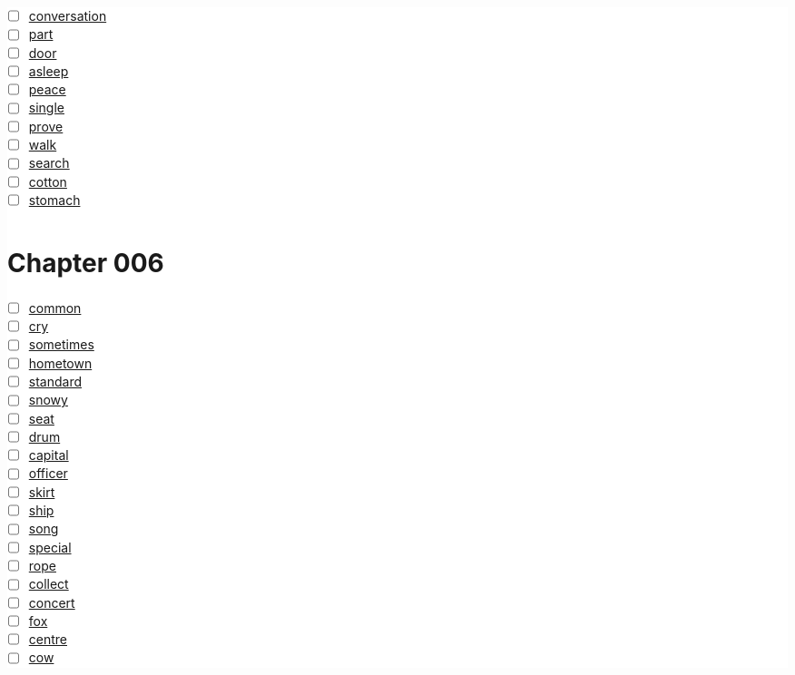 - [ ] [conversation](https://github.com/Tdahuyou/qwerty-learner-tools/blob/main/dict/ChuZhongluan_2/conversation.md)
- [ ] [part](https://github.com/Tdahuyou/qwerty-learner-tools/blob/main/dict/ChuZhongluan_2/part.md)
- [ ] [door](https://github.com/Tdahuyou/qwerty-learner-tools/blob/main/dict/ChuZhongluan_2/door.md)
- [ ] [asleep](https://github.com/Tdahuyou/qwerty-learner-tools/blob/main/dict/ChuZhongluan_2/asleep.md)
- [ ] [peace](https://github.com/Tdahuyou/qwerty-learner-tools/blob/main/dict/ChuZhongluan_2/peace.md)
- [ ] [single](https://github.com/Tdahuyou/qwerty-learner-tools/blob/main/dict/ChuZhongluan_2/single.md)
- [ ] [prove](https://github.com/Tdahuyou/qwerty-learner-tools/blob/main/dict/ChuZhongluan_2/prove.md)
- [ ] [walk](https://github.com/Tdahuyou/qwerty-learner-tools/blob/main/dict/ChuZhongluan_2/walk.md)
- [ ] [search](https://github.com/Tdahuyou/qwerty-learner-tools/blob/main/dict/ChuZhongluan_2/search.md)
- [ ] [cotton](https://github.com/Tdahuyou/qwerty-learner-tools/blob/main/dict/ChuZhongluan_2/cotton.md)
- [ ] [stomach](https://github.com/Tdahuyou/qwerty-learner-tools/blob/main/dict/ChuZhongluan_2/stomach.md)

# Chapter 006

- [ ] [common](https://github.com/Tdahuyou/qwerty-learner-tools/blob/main/dict/ChuZhongluan_2/common.md)
- [ ] [cry](https://github.com/Tdahuyou/qwerty-learner-tools/blob/main/dict/ChuZhongluan_2/cry.md)
- [ ] [sometimes](https://github.com/Tdahuyou/qwerty-learner-tools/blob/main/dict/ChuZhongluan_2/sometimes.md)
- [ ] [hometown](https://github.com/Tdahuyou/qwerty-learner-tools/blob/main/dict/ChuZhongluan_2/hometown.md)
- [ ] [standard](https://github.com/Tdahuyou/qwerty-learner-tools/blob/main/dict/ChuZhongluan_2/standard.md)
- [ ] [snowy](https://github.com/Tdahuyou/qwerty-learner-tools/blob/main/dict/ChuZhongluan_2/snowy.md)
- [ ] [seat](https://github.com/Tdahuyou/qwerty-learner-tools/blob/main/dict/ChuZhongluan_2/seat.md)
- [ ] [drum](https://github.com/Tdahuyou/qwerty-learner-tools/blob/main/dict/ChuZhongluan_2/drum.md)
- [ ] [capital](https://github.com/Tdahuyou/qwerty-learner-tools/blob/main/dict/ChuZhongluan_2/capital.md)
- [ ] [officer](https://github.com/Tdahuyou/qwerty-learner-tools/blob/main/dict/ChuZhongluan_2/officer.md)
- [ ] [skirt](https://github.com/Tdahuyou/qwerty-learner-tools/blob/main/dict/ChuZhongluan_2/skirt.md)
- [ ] [ship](https://github.com/Tdahuyou/qwerty-learner-tools/blob/main/dict/ChuZhongluan_2/ship.md)
- [ ] [song](https://github.com/Tdahuyou/qwerty-learner-tools/blob/main/dict/ChuZhongluan_2/song.md)
- [ ] [special](https://github.com/Tdahuyou/qwerty-learner-tools/blob/main/dict/ChuZhongluan_2/special.md)
- [ ] [rope](https://github.com/Tdahuyou/qwerty-learner-tools/blob/main/dict/ChuZhongluan_2/rope.md)
- [ ] [collect](https://github.com/Tdahuyou/qwerty-learner-tools/blob/main/dict/ChuZhongluan_2/collect.md)
- [ ] [concert](https://github.com/Tdahuyou/qwerty-learner-tools/blob/main/dict/ChuZhongluan_2/concert.md)
- [ ] [fox](https://github.com/Tdahuyou/qwerty-learner-tools/blob/main/dict/ChuZhongluan_2/fox.md)
- [ ] [centre](https://github.com/Tdahuyou/qwerty-learner-tools/blob/main/dict/ChuZhongluan_2/centre.md)
- [ ] [cow](https://github.com/Tdahuyou/qwerty-learner-tools/blob/main/dict/ChuZhongluan_2/cow.md)
